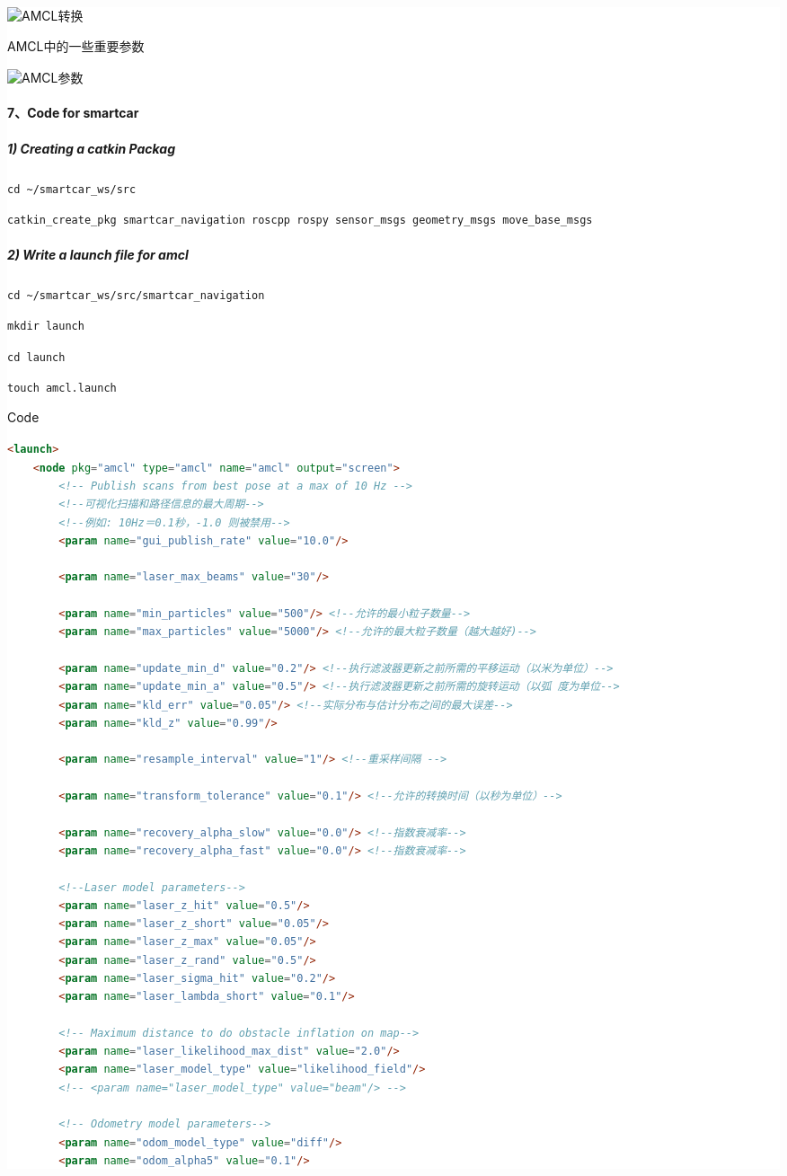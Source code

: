 ![AMCL转换](image/AMCL转换.png)

AMCL中的一些重要参数

![AMCL参数](image/AMCL参数.png)

#### 7、Code for smartcar

##### 1) Creating a catkin Packag

`cd ~/smartcar_ws/src`

`catkin_create_pkg smartcar_navigation roscpp rospy sensor_msgs geometry_msgs move_base_msgs`

##### 2) Write a launch file for amcl

`cd ~/smartcar_ws/src/smartcar_navigation`

`mkdir launch`

`cd launch`

`touch amcl.launch`

Code

```html
<launch>
	<node pkg="amcl" type="amcl" name="amcl" output="screen">
		<!-- Publish scans from best pose at a max of 10 Hz -->
		<!--可视化扫描和路径信息的最大周期-->
		<!--例如: 10Hz＝0.1秒，-1.0 则被禁用-->
		<param name="gui_publish_rate" value="10.0"/>

		<param name="laser_max_beams" value="30"/>

		<param name="min_particles" value="500"/> <!--允许的最小粒子数量-->
		<param name="max_particles" value="5000"/> <!--允许的最大粒子数量（越大越好)-->

		<param name="update_min_d" value="0.2"/> <!--执行滤波器更新之前所需的平移运动（以米为单位）-->
		<param name="update_min_a" value="0.5"/> <!--执行滤波器更新之前所需的旋转运动（以弧 度为单位-->
		<param name="kld_err" value="0.05"/> <!--实际分布与估计分布之间的最大误差-->
		<param name="kld_z" value="0.99"/>

		<param name="resample_interval" value="1"/> <!--重采样间隔 -->

		<param name="transform_tolerance" value="0.1"/> <!--允许的转换时间（以秒为单位）-->

		<param name="recovery_alpha_slow" value="0.0"/> <!--指数衰减率-->
		<param name="recovery_alpha_fast" value="0.0"/> <!--指数衰减率-->

		<!--Laser model parameters-->
		<param name="laser_z_hit" value="0.5"/>
		<param name="laser_z_short" value="0.05"/>
		<param name="laser_z_max" value="0.05"/>
		<param name="laser_z_rand" value="0.5"/>
		<param name="laser_sigma_hit" value="0.2"/>
		<param name="laser_lambda_short" value="0.1"/>

		<!-- Maximum distance to do obstacle inflation on map-->
		<param name="laser_likelihood_max_dist" value="2.0"/>
		<param name="laser_model_type" value="likelihood_field"/>
		<!-- <param name="laser_model_type" value="beam"/> -->

		<!-- Odometry model parameters-->
		<param name="odom_model_type" value="diff"/>
		<param name="odom_alpha5" value="0.1"/>
```